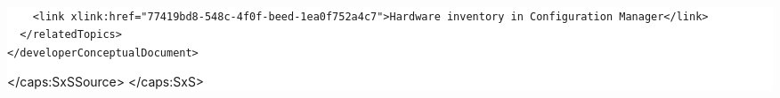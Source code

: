         <link xlink:href="77419bd8-548c-4f0f-beed-1ea0f752a4c7">Hardware inventory in Configuration Manager</link>
      </relatedTopics>
    </developerConceptualDocument>
  </caps:SxSSource>
</caps:SxS>
